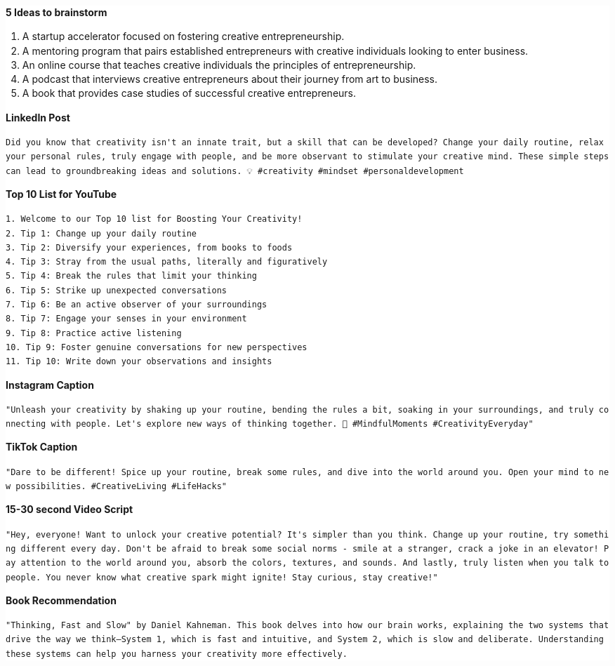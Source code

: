 **5 Ideas to brainstorm**
1. A startup accelerator focused on fostering creative entrepreneurship.
2. A mentoring program that pairs established entrepreneurs with creative individuals looking to enter business.
3. An online course that teaches creative individuals the principles of entrepreneurship.
4. A podcast that interviews creative entrepreneurs about their journey from art to business.
5. A book that provides case studies of successful creative entrepreneurs.


**LinkedIn Post**
```
Did you know that creativity isn't an innate trait, but a skill that can be developed? Change your daily routine, relax your personal rules, truly engage with people, and be more observant to stimulate your creative mind. These simple steps can lead to groundbreaking ideas and solutions. 💡 #creativity #mindset #personaldevelopment
```

**Top 10 List for YouTube**
```
1. Welcome to our Top 10 list for Boosting Your Creativity!
2. Tip 1: Change up your daily routine
3. Tip 2: Diversify your experiences, from books to foods
4. Tip 3: Stray from the usual paths, literally and figuratively
5. Tip 4: Break the rules that limit your thinking
6. Tip 5: Strike up unexpected conversations
7. Tip 6: Be an active observer of your surroundings
8. Tip 7: Engage your senses in your environment
9. Tip 8: Practice active listening
10. Tip 9: Foster genuine conversations for new perspectives
11. Tip 10: Write down your observations and insights
```

**Instagram Caption**
```
"Unleash your creativity by shaking up your routine, bending the rules a bit, soaking in your surroundings, and truly connecting with people. Let's explore new ways of thinking together. 🚀 #MindfulMoments #CreativityEveryday"
```

**TikTok Caption**
```
"Dare to be different! Spice up your routine, break some rules, and dive into the world around you. Open your mind to new possibilities. #CreativeLiving #LifeHacks"
```

**15-30 second Video Script**
```
"Hey, everyone! Want to unlock your creative potential? It's simpler than you think. Change up your routine, try something different every day. Don't be afraid to break some social norms - smile at a stranger, crack a joke in an elevator! Pay attention to the world around you, absorb the colors, textures, and sounds. And lastly, truly listen when you talk to people. You never know what creative spark might ignite! Stay curious, stay creative!"
```

**Book Recommendation**
```
"Thinking, Fast and Slow" by Daniel Kahneman. This book delves into how our brain works, explaining the two systems that drive the way we think—System 1, which is fast and intuitive, and System 2, which is slow and deliberate. Understanding these systems can help you harness your creativity more effectively.
```
